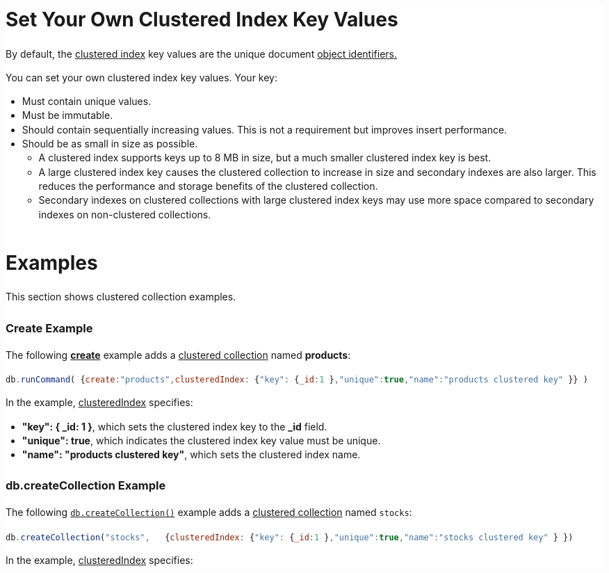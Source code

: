 # **Set Your Own Clustered Index Key Values**

By default, the [clustered index](https://www.mongodb.com/docs/v6.2/reference/method/db.createCollection/#std-label-db.createCollection.clusteredIndex) key values are the unique document [object identifiers.](https://www.mongodb.com/docs/v6.2/reference/bson-types/#std-label-objectid)

You can set your own clustered index key values. Your key:

- Must contain unique values.
- Must be immutable.
- Should contain sequentially increasing values. This is not a requirement but improves insert performance.
- Should be as small in size as possible.
    - A clustered index supports keys up to 8 MB in size, but a much smaller clustered index key is best.
    - A large clustered index key causes the clustered collection to increase in size and secondary indexes are also larger. This reduces the performance and storage benefits of the clustered collection.
    - Secondary indexes on clustered collections with large clustered index keys may use more space compared to secondary indexes on non-clustered collections.

# **Examples**

This section shows clustered collection examples.

### **Create** Example

The following [**create**](https://www.mongodb.com/docs/v6.2/reference/command/create/#mongodb-dbcommand-dbcmd.create) example adds a [clustered collection](https://www.mongodb.com/docs/v6.2/core/clustered-collections/#std-label-clustered-collections) named **products**:

```jsx
db.runCommand( {create:"products",clusteredIndex: {"key": {_id:1 },"unique":true,"name":"products clustered key" }} )
```

In the example, [clusteredIndex](https://www.mongodb.com/docs/v6.2/reference/command/create/#std-label-create.clusteredIndex) specifies:

- **"key": { _id: 1 }**, which sets the clustered index key to the **_id** field.
- **"unique": true**, which indicates the clustered index key value must be unique.
- **"name": "products clustered key"**, which sets the clustered index name.

### **db.createCollection Example**

The following [`db.createCollection()`](https://www.mongodb.com/docs/v6.2/reference/method/db.createCollection/#mongodb-method-db.createCollection) example adds a [clustered collection](https://www.mongodb.com/docs/v6.2/core/clustered-collections/#std-label-clustered-collections) named `stocks`:

```jsx
db.createCollection("stocks",   {clusteredIndex: {"key": {_id:1 },"unique":true,"name":"stocks clustered key" } })
```

In the example, [clusteredIndex](https://www.mongodb.com/docs/v6.2/reference/method/db.createCollection/#std-label-db.createCollection.clusteredIndex) specifies:
